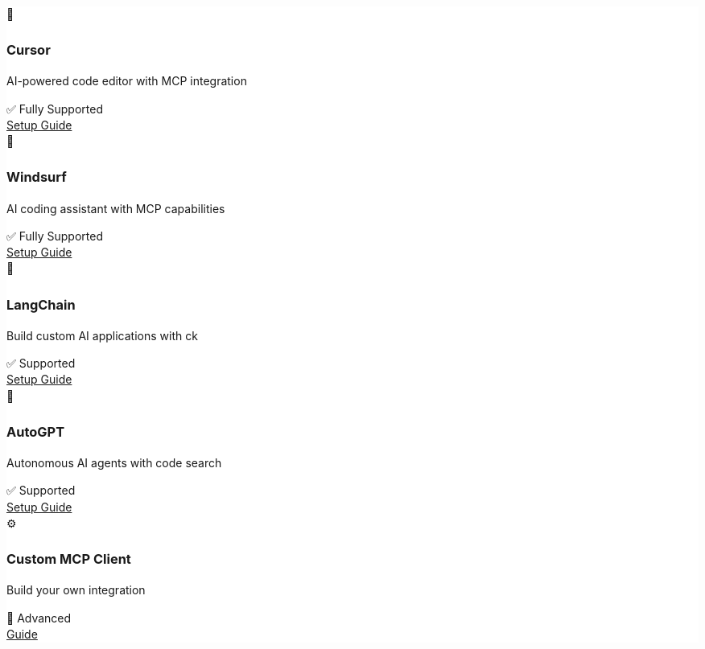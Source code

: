 <div class="ai-tool-card">
<div class="tool-logo">🎯</div>
<div class="tool-info">
<h3>Cursor</h3>
<p>AI-powered code editor with MCP integration</p>
<div class="tool-status">✅ Fully Supported</div>
</div>
<div class="tool-actions">
<a href="setup-guides#cursor" class="tool-button">Setup Guide</a>
</div>
</div>

<div class="ai-tool-card">
<div class="tool-logo">🌊</div>
<div class="tool-info">
<h3>Windsurf</h3>
<p>AI coding assistant with MCP capabilities</p>
<div class="tool-status">✅ Fully Supported</div>
</div>
<div class="tool-actions">
<a href="setup-guides#windsurf" class="tool-button">Setup Guide</a>
</div>
</div>

<div class="ai-tool-card">
<div class="tool-logo">🔗</div>
<div class="tool-info">
<h3>LangChain</h3>
<p>Build custom AI applications with ck</p>
<div class="tool-status">✅ Supported</div>
</div>
<div class="tool-actions">
<a href="setup-guides#langchain" class="tool-button">Setup Guide</a>
</div>
</div>

<div class="ai-tool-card">
<div class="tool-logo">🤖</div>
<div class="tool-info">
<h3>AutoGPT</h3>
<p>Autonomous AI agents with code search</p>
<div class="tool-status">✅ Supported</div>
</div>
<div class="tool-actions">
<a href="setup-guides#autogpt" class="tool-button">Setup Guide</a>
</div>
</div>

<div class="ai-tool-card">
<div class="tool-logo">⚙️</div>
<div class="tool-info">
<h3>Custom MCP Client</h3>
<p>Build your own integration</p>
<div class="tool-status">🔧 Advanced</div>
</div>
<div class="tool-actions">
<a href="setup-guides#custom" class="tool-button">Guide</a>
</div>
</div>
